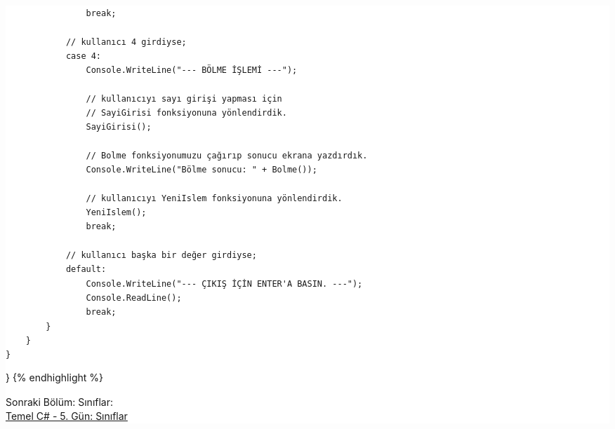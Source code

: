                     break;

                // kullanıcı 4 girdiyse;
                case 4:
                    Console.WriteLine("--- BÖLME İŞLEMİ ---");

                    // kullanıcıyı sayı girişi yapması için
                    // SayiGirisi fonksiyonuna yönlendirdik.
                    SayiGirisi();

                    // Bolme fonksiyonumuzu çağırıp sonucu ekrana yazdırdık.
                    Console.WriteLine("Bölme sonucu: " + Bolme());

                    // kullanıcıyı YeniIslem fonksiyonuna yönlendirdik.
                    YeniIslem();
                    break;

                // kullanıcı başka bir değer girdiyse;
                default:
                    Console.WriteLine("--- ÇIKIŞ İÇİN ENTER'A BASIN. ---");
                    Console.ReadLine();
                    break;
            }
        }
    }
}
{% endhighlight %}  

Sonraki Bölüm: Sınıflar:  
[Temel C# - 5. Gün: Sınıflar][1]  


[1]: /csharp/2015/10/21/temel-csharp-besinci-gun-siniflar.html
